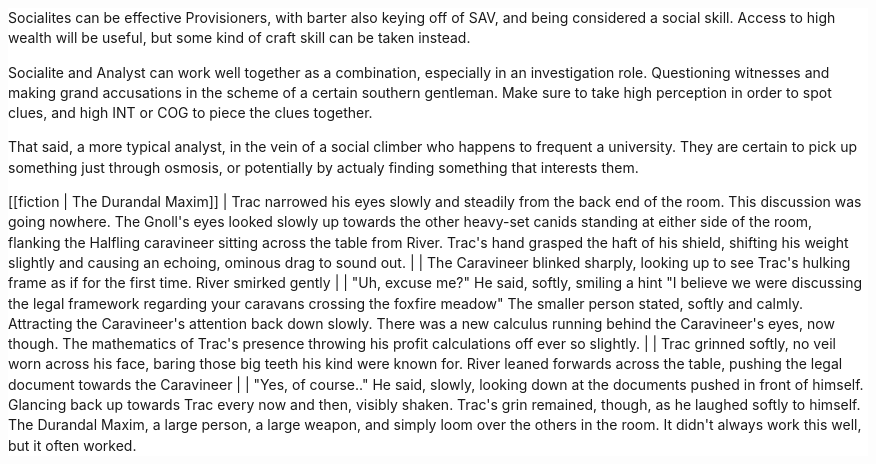 Socialites can be effective Provisioners, with barter also keying off of SAV, and being considered a social skill.
Access to high wealth will be useful, but some kind of craft skill can be taken instead.

Socialite and Analyst can work well together as a combination, especially in an investigation role.
Questioning witnesses and making grand accusations in the scheme of a certain southern gentleman.
Make sure to take high perception in order to spot clues, and high INT or COG to piece the clues together.

That said, a more typical analyst, in the vein of a social climber who happens to frequent a university.
They are certain to pick up something just through osmosis, or potentially by actualy finding something that interests them.

[[fiction | The Durandal Maxim]]
| Trac narrowed his eyes slowly and steadily from the back end of the room. This 	discussion was going nowhere. The Gnoll's eyes looked slowly up towards the other 	heavy-set canids standing at either side of the room, flanking the Halfling caravineer 	sitting across the table from River. Trac's hand grasped the haft of his shield, shifting 	his weight slightly and causing an echoing, ominous drag to sound out.
|
| The Caravineer blinked sharply, looking up to see Trac's hulking frame as if for the 	first time. River smirked gently
|
| "Uh, excuse me?" He said, softly, smiling a hint "I believe we were discussing the 	legal framework regarding your caravans crossing the foxfire meadow" The smaller 	person stated, softly and calmly. Attracting the Caravineer's attention back down 	slowly. There was a new calculus running behind the Caravineer's eyes, now though. 	The mathematics of Trac's presence throwing his profit calculations off ever so slightly.
|
| Trac grinned softly, no veil worn across his face, baring those big teeth his kind were 	known for. River leaned forwards across the table, pushing the legal document 	towards the Caravineer
|
| "Yes, of course.." He said, slowly, looking down at the documents pushed in front of 	himself. Glancing back up towards Trac every now and then, visibly shaken. Trac's 	grin remained, though, as he laughed softly to himself. The Durandal Maxim, a large 	person, a large weapon, and simply loom over the others in the room. It didn't 	always work this well, but it often worked.
